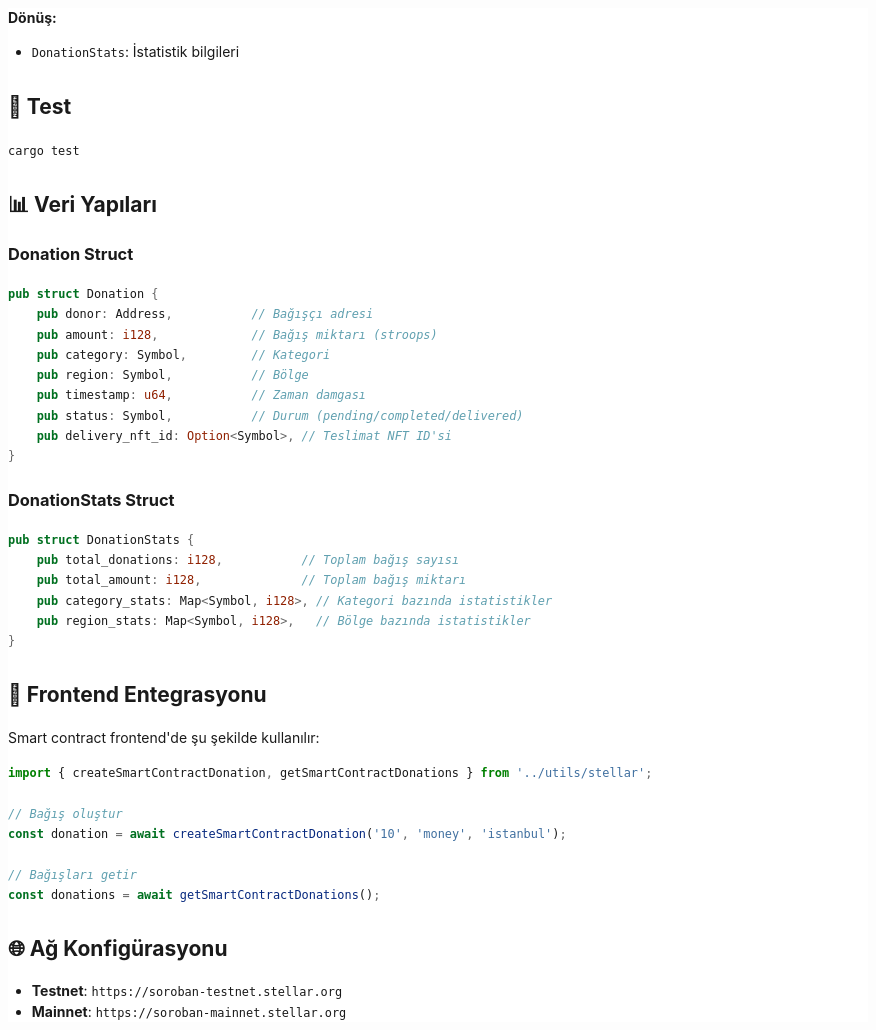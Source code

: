 **Dönüş:**
- `DonationStats`: İstatistik bilgileri

## 🧪 Test

```bash
cargo test
```

## 📊 Veri Yapıları

### Donation Struct
```rust
pub struct Donation {
    pub donor: Address,           // Bağışçı adresi
    pub amount: i128,             // Bağış miktarı (stroops)
    pub category: Symbol,         // Kategori
    pub region: Symbol,           // Bölge
    pub timestamp: u64,           // Zaman damgası
    pub status: Symbol,           // Durum (pending/completed/delivered)
    pub delivery_nft_id: Option<Symbol>, // Teslimat NFT ID'si
}
```

### DonationStats Struct
```rust
pub struct DonationStats {
    pub total_donations: i128,           // Toplam bağış sayısı
    pub total_amount: i128,              // Toplam bağış miktarı
    pub category_stats: Map<Symbol, i128>, // Kategori bazında istatistikler
    pub region_stats: Map<Symbol, i128>,   // Bölge bazında istatistikler
}
```

## 🔗 Frontend Entegrasyonu

Smart contract frontend'de şu şekilde kullanılır:

```typescript
import { createSmartContractDonation, getSmartContractDonations } from '../utils/stellar';

// Bağış oluştur
const donation = await createSmartContractDonation('10', 'money', 'istanbul');

// Bağışları getir
const donations = await getSmartContractDonations();
```

## 🌐 Ağ Konfigürasyonu

- **Testnet**: `https://soroban-testnet.stellar.org`
- **Mainnet**: `https://soroban-mainnet.stellar.org`
